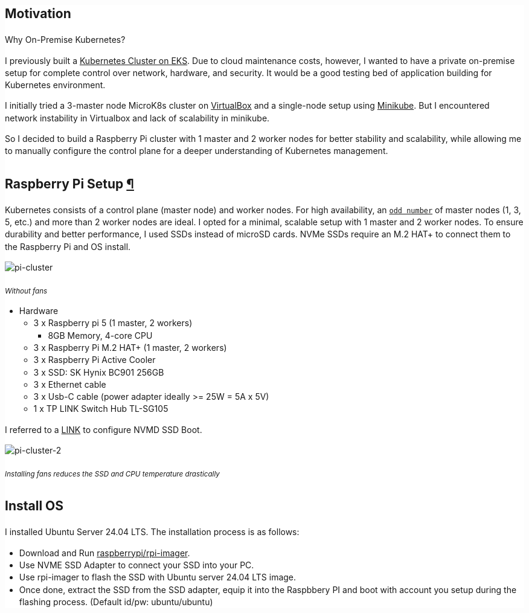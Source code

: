 ## Motivation

Why On-Premise Kubernetes?

I previously built a [Kubernetes Cluster on EKS](https://blogd.org/kubernetes/Cat-vs.-Non-cat-Classifier-on-EKS/). Due to cloud maintenance costs, however, I wanted to have a private on-premise setup for complete control over network, hardware, and security. It would be a good testing bed of application building for Kubernetes environment.

I initially tried a 3-master node MicroK8s cluster on [VirtualBox](https://blogd.org/blog/2024/01/01/appendix-catvsnoncat/#virtualbox-network-architecture) and a single-node setup using [Minikube](https://blogd.org/blog/2024/01/01/appendix-catvsnoncat/#minikube-implementation). But I encountered network instability in Virtualbox and lack of scalability in minikube. 

So I decided to build a Raspberry Pi cluster with 1 master and 2 worker nodes for better stability and scalability, while allowing me to manually configure the control plane for a deeper understanding of Kubernetes management.


## Raspberry Pi Setup <a class="headerlink" href="#raspberry-pi-setup" title="Permanent link"> ¶</a>

Kubernetes consists of a control plane (master node) and worker nodes. For high availability, an [`odd number`](https://discuss.kubernetes.io/t/high-availability-host-numbers/13143) of master nodes (1, 3, 5, etc.) and more than 2 worker nodes are ideal. I opted for a minimal, scalable setup with 1 master and 2 worker nodes. To ensure durability and better performance, I used SSDs instead of microSD cards. NVMe SSDs require an M.2 HAT+ to connect them to the Raspberry Pi and OS install.

<img src="https://d17pwbfgewyq5y.cloudfront.net/pi-cluster-wofan.jpg" alt="pi-cluster" width="600">

<sub><i>Without fans</i></sub>

- Hardware
    - 3 x Raspberry pi 5 (1 master, 2 workers)
        - 8GB Memory, 4-core CPU
    - 3 x Raspberry Pi M.2 HAT+  (1 master, 2 workers)
    - 3 x Raspberry Pi Active Cooler
    - 3 x SSD: SK Hynix BC901 256GB
    - 3 x Ethernet cable
    - 3 x Usb-C cable (power adapter ideally >= 25W = 5A x 5V)
    - 1 x TP LINK Switch Hub TL-SG105

I referred to a [LINK](https://www.jeffgeerling.com/blog/2023/nvme-ssd-boot-raspberry-pi-5) to configure NVMD SSD Boot.

<img src="https://imgur.com/2wDQPY0.jpg" alt="pi-cluster-2" width="350">

<sub><i>Installing fans reduces the SSD and CPU temperature drastically</i></sub>

## Install OS

I installed Ubuntu Server 24.04 LTS. The installation process is as follows:

- Download and Run [raspberrypi/rpi-imager](https://github.com/raspberrypi/rpi-imager/releases/).
- Use NVME SSD Adapter to connect your SSD into your PC.
- Use rpi-imager to flash the SSD with Ubuntu server 24.04 LTS image.
- Once done, extract the SSD from the SSD adapter, equip it into the Raspbbery PI and boot with account you setup during the flashing process. (Default id/pw: ubuntu/ubuntu)
